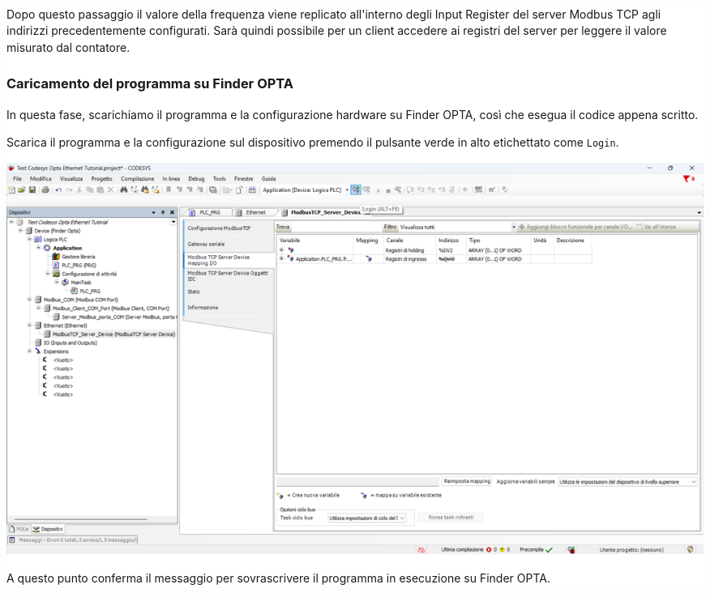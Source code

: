 Dopo questo passaggio il valore della frequenza viene replicato all'interno
degli Input Register del server Modbus TCP agli indirizzi precedentemente
configurati. Sarà quindi possibile per un client accedere ai registri del
server per leggere il valore misurato dal contatore.

### Caricamento del programma su Finder OPTA

In questa fase, scarichiamo il programma e la configurazione hardware su Finder
OPTA, così che esegua il codice appena scritto.

Scarica il programma e la configurazione sul dispositivo premendo il pulsante
verde in alto etichettato come `Login`.

![Login](assets/it/14-login.png)

A questo punto conferma il messaggio per sovrascrivere il programma in
esecuzione su Finder OPTA.
